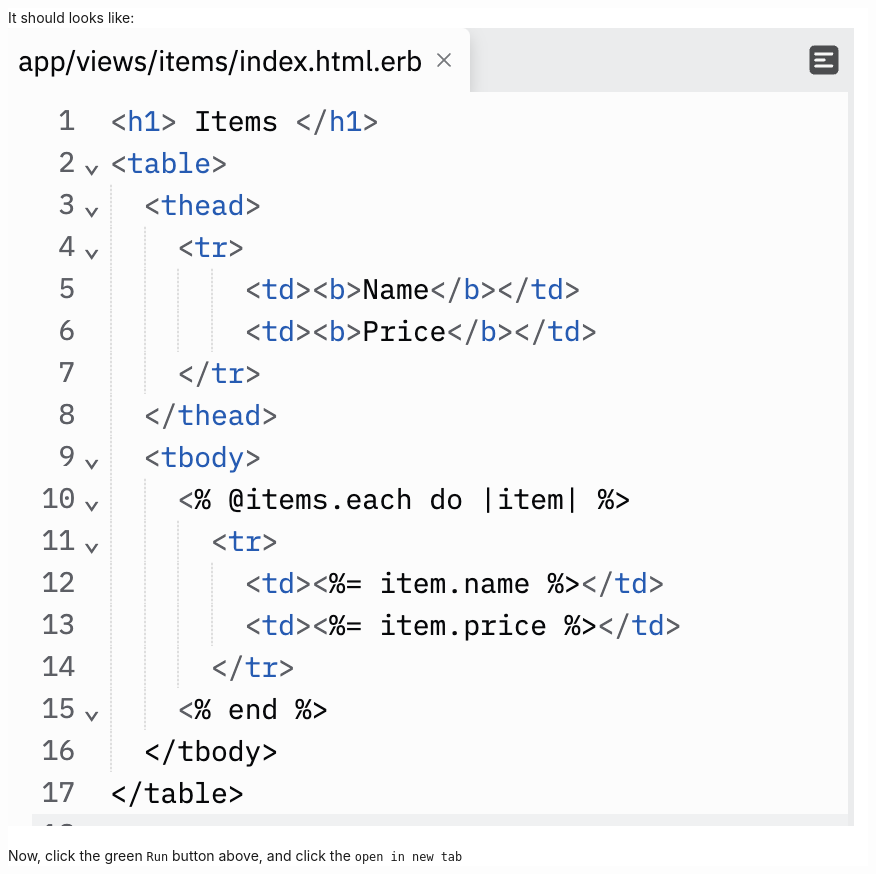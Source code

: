 It should looks like:
![alt text](assets/step3_index_view.png)

Now, click the green `Run` button above, and click the `open in new tab`